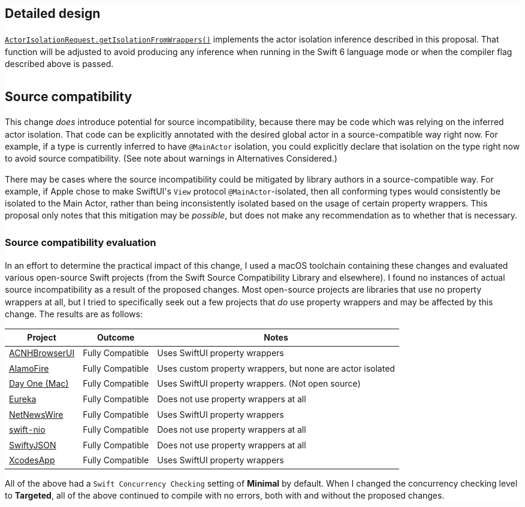 ## Detailed design

[`ActorIsolationRequest.getIsolationFromWrappers()`](https://github.com/apple/swift/blob/85d59d2e55e5e063c552c15f12a8abe933d8438a/lib/Sema/TypeCheckConcurrency.cpp#L3618) implements the actor isolation inference described in this proposal. That function will be adjusted to avoid producing any inference when running in the Swift 6 language mode or when the compiler flag described above is passed.

## Source compatibility

This change _does_ introduce potential for source incompatibility, because there may be code which was relying on the inferred actor isolation. That code can be explicitly annotated with the desired global actor in a source-compatible way right now. For example, if a type is currently inferred to have `@MainActor` isolation, you could explicitly declare that isolation on the type right now to avoid source compatibility. (See note about warnings in Alternatives Considered.)

There may be cases where the source incompatibility could be mitigated by library authors in a source-compatible way. For example, if Apple chose to make SwiftUI's `View` protocol `@MainActor`-isolated, then all conforming types would consistently be isolated to the Main Actor, rather than being inconsistently isolated based on the usage of certain property wrappers. This proposal only notes that this mitigation may be _possible_, but does not make any recommendation as to whether that is necessary.

### Source compatibility evaluation

In an effort to determine the practical impact of this change, I used a macOS toolchain containing these changes and evaluated various open-source Swift projects (from the Swift Source Compatibility Library and elsewhere). I found no instances of actual source incompatibility as a result of the proposed changes. Most open-source projects are libraries that use no property wrappers at all, but I tried to specifically seek out a few projects that *do* use property wrappers and may be affected by this change. The results are as follows:

Project | Outcome | Notes
---|---|---
[ACNHBrowserUI](https://github.com/Dimillian/ACHNBrowserUI) | Fully Compatible | Uses SwiftUI property wrappers
[AlamoFire](https://github.com/Alamofire/Alamofire) | Fully Compatible | Uses custom property wrappers, but none are actor isolated
[Day One (Mac)](https://dayoneapp.com) | Fully Compatible | Uses SwiftUI property wrappers. (Not open source)
[Eureka](https://github.com/xmartlabs/Eureka) | Fully Compatible | Does not use property wrappers at all
[NetNewsWire](https://github.com/Ranchero-Software/NetNewsWire) | Fully Compatible | Uses SwiftUI property wrappers
[swift-nio](https://github.com/apple/swift-nio) | Fully Compatible | Does not use property wrappers at all
[SwiftyJSON](https://github.com/SwiftyJSON/SwiftyJSON) | Fully Compatible | Does not use property wrappers at all
[XcodesApp](https://github.com/RobotsAndPencils/XcodesApp) | Fully Compatible | Uses SwiftUI property wrappers

All of the above had a `Swift Concurrency Checking` setting of **Minimal** by default. When I changed the concurrency checking level to **Targeted**, all of the above continued to compile with no errors, both with and without the proposed changes.
